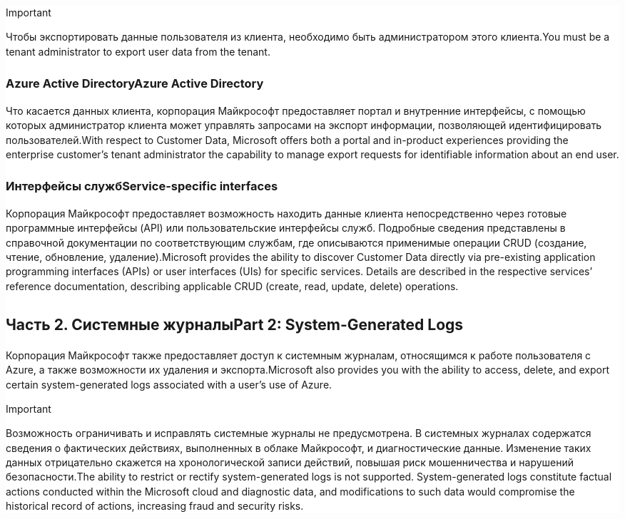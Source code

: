 >[!IMPORTANT]
><span data-ttu-id="d8f6c-271">Чтобы экспортировать данные пользователя из клиента, необходимо быть администратором этого клиента.</span><span class="sxs-lookup"><span data-stu-id="d8f6c-271">You must be a tenant administrator to export user data from the tenant.</span></span>

### <a name="azure-active-directory"></a><span data-ttu-id="d8f6c-272">Azure Active Directory</span><span class="sxs-lookup"><span data-stu-id="d8f6c-272">Azure Active Directory</span></span>

<span data-ttu-id="d8f6c-273">Что касается данных клиента, корпорация Майкрософт предоставляет портал и внутренние интерфейсы, с помощью которых администратор клиента может управлять запросами на экспорт информации, позволяющей идентифицировать пользователей.</span><span class="sxs-lookup"><span data-stu-id="d8f6c-273">With respect to Customer Data, Microsoft offers both a portal and in-product experiences providing the enterprise customer’s tenant administrator the capability to manage export requests for identifiable information about an end user.</span></span>

### <a name="service-specific-interfaces"></a><span data-ttu-id="d8f6c-274">Интерфейсы служб</span><span class="sxs-lookup"><span data-stu-id="d8f6c-274">Service-specific interfaces</span></span>

<span data-ttu-id="d8f6c-p137">Корпорация Майкрософт предоставляет возможность находить данные клиента непосредственно через готовые программные интерфейсы (API) или пользовательские интерфейсы служб. Подробные сведения представлены в справочной документации по соответствующим службам, где описываются применимые операции CRUD (создание, чтение, обновление, удаление).</span><span class="sxs-lookup"><span data-stu-id="d8f6c-p137">Microsoft provides the ability to discover Customer Data directly via pre-existing application programming interfaces (APIs) or user interfaces (UIs) for specific services. Details are described in the respective services’ reference documentation, describing applicable CRUD (create, read, update, delete) operations.</span></span>

## <a name="part-2-system-generated-logs"></a><span data-ttu-id="d8f6c-277">Часть 2. Системные журналы</span><span class="sxs-lookup"><span data-stu-id="d8f6c-277">Part 2: System-Generated Logs</span></span>

<span data-ttu-id="d8f6c-278">Корпорация Майкрософт также предоставляет доступ к системным журналам, относящимся к работе пользователя с Azure, а также возможности их удаления и экспорта.</span><span class="sxs-lookup"><span data-stu-id="d8f6c-278">Microsoft also provides you with the ability to access, delete, and export certain system-generated logs associated with a user’s use of Azure.</span></span>

>[!IMPORTANT]
> <span data-ttu-id="d8f6c-p138">Возможность ограничивать и исправлять системные журналы не предусмотрена. В системных журналах содержатся сведения о фактических действиях, выполненных в облаке Майкрософт, и диагностические данные. Изменение таких данных отрицательно скажется на хронологической записи действий, повышая риск мошенничества и нарушений безопасности.</span><span class="sxs-lookup"><span data-stu-id="d8f6c-p138">The ability to restrict or rectify system-generated logs is not supported. System-generated logs constitute factual actions conducted within the Microsoft cloud and diagnostic data, and modifications to such data would compromise the historical record of actions, increasing fraud and security risks.</span></span>
